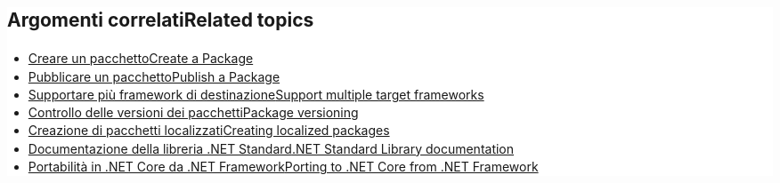 ## <a name="related-topics"></a><span data-ttu-id="feb54-160">Argomenti correlati</span><span class="sxs-lookup"><span data-stu-id="feb54-160">Related topics</span></span>

- [<span data-ttu-id="feb54-161">Creare un pacchetto</span><span class="sxs-lookup"><span data-stu-id="feb54-161">Create a Package</span></span>](../create-packages/creating-a-package.md)
- [<span data-ttu-id="feb54-162">Pubblicare un pacchetto</span><span class="sxs-lookup"><span data-stu-id="feb54-162">Publish a Package</span></span>](../create-packages/publish-a-package.md)
- [<span data-ttu-id="feb54-163">Supportare più framework di destinazione</span><span class="sxs-lookup"><span data-stu-id="feb54-163">Support multiple target frameworks</span></span>](../create-packages/supporting-multiple-target-frameworks.md)
- [<span data-ttu-id="feb54-164">Controllo delle versioni dei pacchetti</span><span class="sxs-lookup"><span data-stu-id="feb54-164">Package versioning</span></span>](../reference/package-versioning.md)
- [<span data-ttu-id="feb54-165">Creazione di pacchetti localizzati</span><span class="sxs-lookup"><span data-stu-id="feb54-165">Creating localized packages</span></span>](../create-packages/creating-localized-packages.md)
- [<span data-ttu-id="feb54-166">Documentazione della libreria .NET Standard</span><span class="sxs-lookup"><span data-stu-id="feb54-166">.NET Standard Library documentation</span></span>](/dotnet/articles/standard/library)
- [<span data-ttu-id="feb54-167">Portabilità in .NET Core da .NET Framework</span><span class="sxs-lookup"><span data-stu-id="feb54-167">Porting to .NET Core from .NET Framework</span></span>](/dotnet/articles/core/porting/index)